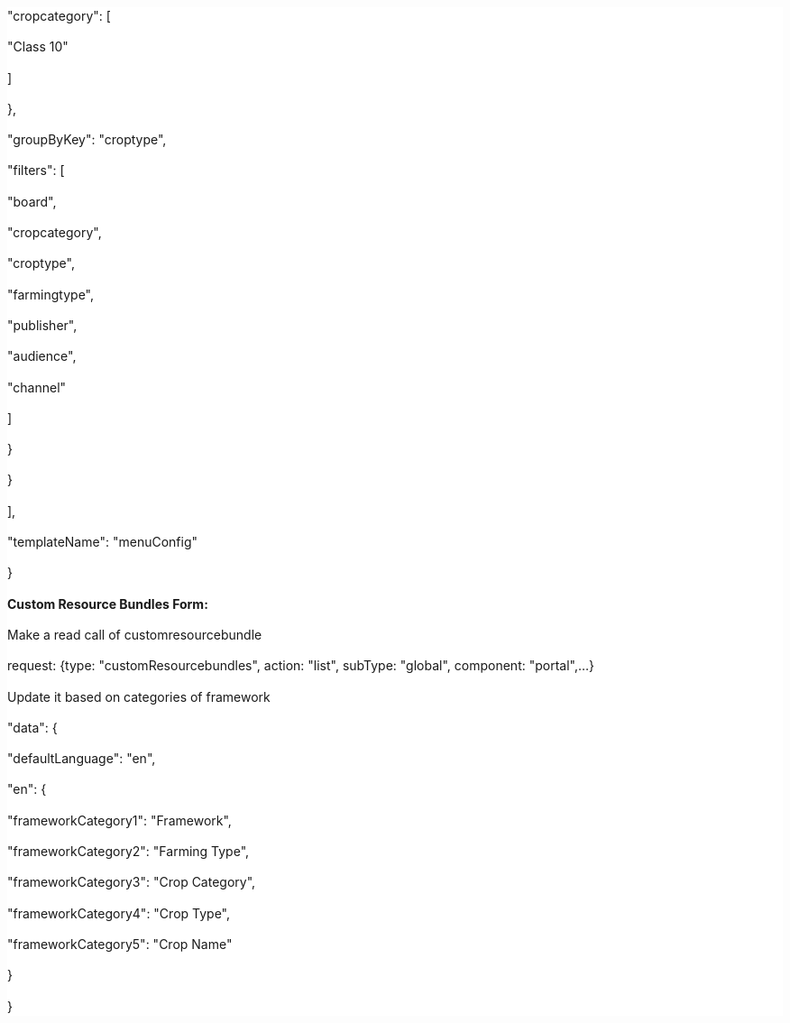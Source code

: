 "cropcategory": \[

"Class 10"

]

},

"groupByKey": "croptype",

"filters": \[

"board",

"cropcategory",

"croptype",

"farmingtype",

"publisher",

"audience",

"channel"

]

}

}

],

"templateName": "menuConfig"

}

**Custom Resource Bundles Form:**

Make a read call of customresourcebundle

request: {type: "customResourcebundles", action: "list", subType: "global", component: "portal",…}

Update it based on categories of framework

"data": {

"defaultLanguage": "en",

"en": {

"frameworkCategory1": "Framework",

"frameworkCategory2": "Farming Type",

"frameworkCategory3": "Crop Category",

"frameworkCategory4": "Crop Type",

"frameworkCategory5": "Crop Name"

}

}
